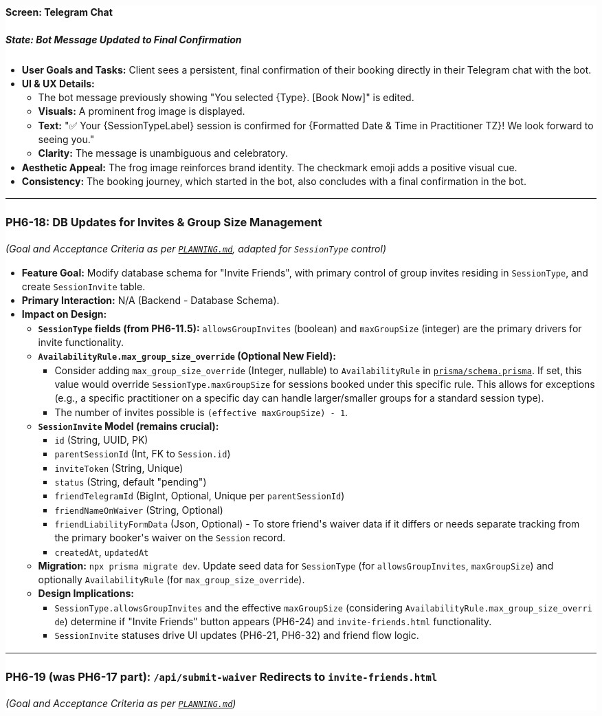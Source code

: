#### Screen: Telegram Chat
##### State: Bot Message Updated to Final Confirmation
*   **User Goals and Tasks:** Client sees a persistent, final confirmation of their booking directly in their Telegram chat with the bot.
*   **UI & UX Details:**
    *   The bot message previously showing "You selected {Type}. [Book Now]" is edited.
    *   **Visuals:** A prominent frog image is displayed.
    *   **Text:** "✅ Your {SessionTypeLabel} session is confirmed for {Formatted Date & Time in Practitioner TZ}! We look forward to seeing you."
    *   **Clarity:** The message is unambiguous and celebratory.
*   **Aesthetic Appeal:** The frog image reinforces brand identity. The checkmark emoji adds a positive visual cue.
*   **Consistency:** The booking journey, which started in the bot, also concludes with a final confirmation in the bot.

---
### PH6-18: DB Updates for Invites & Group Size Management
*(Goal and Acceptance Criteria as per [`PLANNING.md`](PLANNING.md:313), adapted for `SessionType` control)*

*   **Feature Goal:** Modify database schema for "Invite Friends", with primary control of group invites residing in `SessionType`, and create `SessionInvite` table.
*   **Primary Interaction:** N/A (Backend - Database Schema).
*   **Impact on Design:**
    *   **`SessionType` fields (from PH6-11.5):** `allowsGroupInvites` (boolean) and `maxGroupSize` (integer) are the primary drivers for invite functionality.
    *   **`AvailabilityRule.max_group_size_override` (Optional New Field):**
        *   Consider adding `max_group_size_override` (Integer, nullable) to `AvailabilityRule` in [`prisma/schema.prisma`](prisma/schema.prisma:0). If set, this value would override `SessionType.maxGroupSize` for sessions booked under this specific rule. This allows for exceptions (e.g., a specific practitioner on a specific day can handle larger/smaller groups for a standard session type).
        *   The number of invites possible is `(effective maxGroupSize) - 1`.
    *   **`SessionInvite` Model (remains crucial):**
        *   `id` (String, UUID, PK)
        *   `parentSessionId` (Int, FK to `Session.id`)
        *   `inviteToken` (String, Unique)
        *   `status` (String, default "pending")
        *   `friendTelegramId` (BigInt, Optional, Unique per `parentSessionId`)
        *   `friendNameOnWaiver` (String, Optional)
        *   `friendLiabilityFormData` (Json, Optional) - To store friend's waiver data if it differs or needs separate tracking from the primary booker's waiver on the `Session` record.
        *   `createdAt`, `updatedAt`
    *   **Migration:** `npx prisma migrate dev`. Update seed data for `SessionType` (for `allowsGroupInvites`, `maxGroupSize`) and optionally `AvailabilityRule` (for `max_group_size_override`).
    *   **Design Implications:**
        *   `SessionType.allowsGroupInvites` and the effective `maxGroupSize` (considering `AvailabilityRule.max_group_size_override`) determine if "Invite Friends" button appears (PH6-24) and `invite-friends.html` functionality.
        *   `SessionInvite` statuses drive UI updates (PH6-21, PH6-32) and friend flow logic.

---
### PH6-19 (was PH6-17 part): `/api/submit-waiver` Redirects to `invite-friends.html`
*(Goal and Acceptance Criteria as per [`PLANNING.md`](PLANNING.md:320))*

